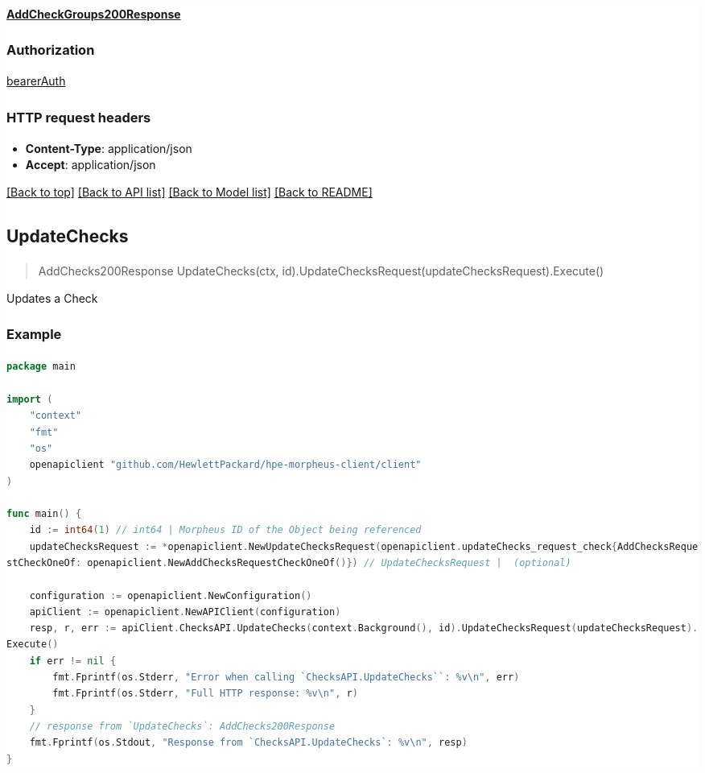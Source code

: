 [**AddCheckGroups200Response**](AddCheckGroups200Response.md)

### Authorization

[bearerAuth](../README.md#bearerAuth)

### HTTP request headers

- **Content-Type**: application/json
- **Accept**: application/json

[[Back to top]](#) [[Back to API list]](../README.md#documentation-for-api-endpoints)
[[Back to Model list]](../README.md#documentation-for-models)
[[Back to README]](../README.md)


## UpdateChecks

> AddChecks200Response UpdateChecks(ctx, id).UpdateChecksRequest(updateChecksRequest).Execute()

Updates a Check



### Example

```go
package main

import (
	"context"
	"fmt"
	"os"
	openapiclient "github.com/HewlettPackard/hpe-morpheus-client/client"
)

func main() {
	id := int64(1) // int64 | Morpheus ID of the Object being referenced
	updateChecksRequest := *openapiclient.NewUpdateChecksRequest(openapiclient.updateChecks_request_check{AddChecksRequestCheckOneOf: openapiclient.NewAddChecksRequestCheckOneOf()}) // UpdateChecksRequest |  (optional)

	configuration := openapiclient.NewConfiguration()
	apiClient := openapiclient.NewAPIClient(configuration)
	resp, r, err := apiClient.ChecksAPI.UpdateChecks(context.Background(), id).UpdateChecksRequest(updateChecksRequest).Execute()
	if err != nil {
		fmt.Fprintf(os.Stderr, "Error when calling `ChecksAPI.UpdateChecks``: %v\n", err)
		fmt.Fprintf(os.Stderr, "Full HTTP response: %v\n", r)
	}
	// response from `UpdateChecks`: AddChecks200Response
	fmt.Fprintf(os.Stdout, "Response from `ChecksAPI.UpdateChecks`: %v\n", resp)
}
```
